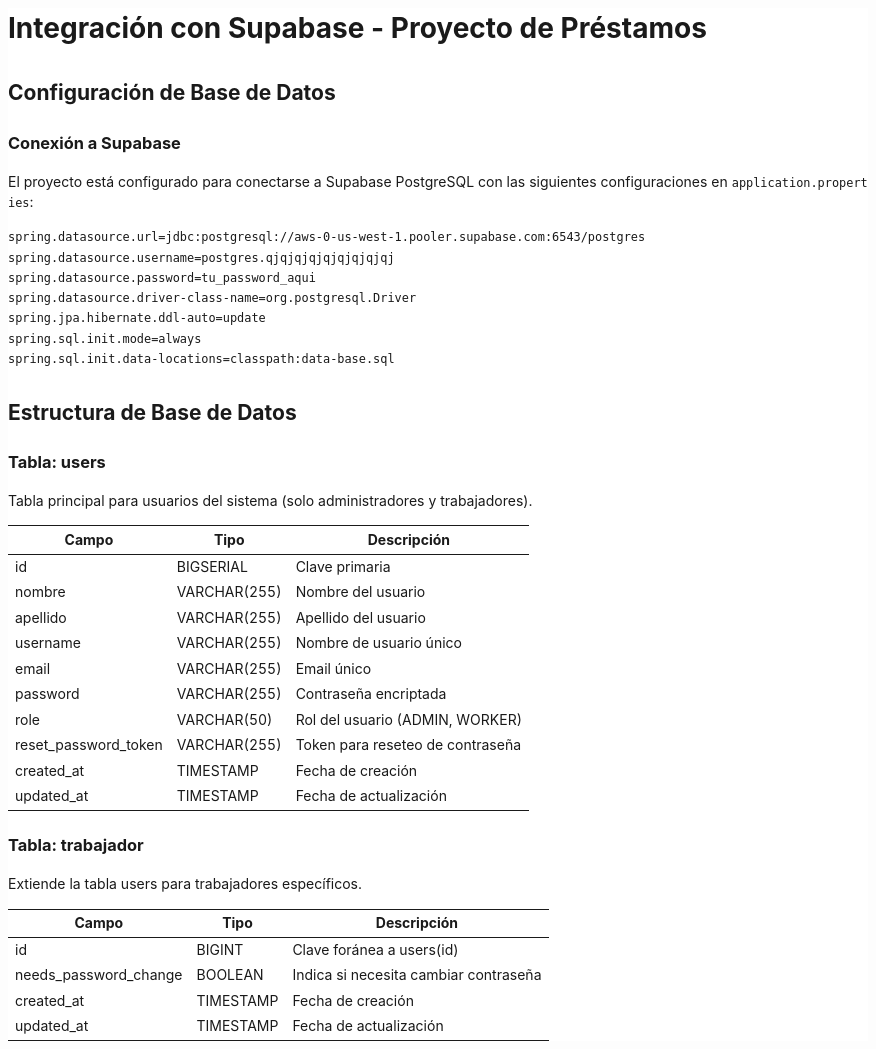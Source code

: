 # Integración con Supabase - Proyecto de Préstamos
## Configuración de Base de Datos

### Conexión a Supabase
El proyecto está configurado para conectarse a Supabase PostgreSQL con las siguientes configuraciones en `application.properties`:

```properties
spring.datasource.url=jdbc:postgresql://aws-0-us-west-1.pooler.supabase.com:6543/postgres
spring.datasource.username=postgres.qjqjqjqjqjqjqjqjqj
spring.datasource.password=tu_password_aqui
spring.datasource.driver-class-name=org.postgresql.Driver
spring.jpa.hibernate.ddl-auto=update
spring.sql.init.mode=always
spring.sql.init.data-locations=classpath:data-base.sql
```

## Estructura de Base de Datos

### Tabla: users
Tabla principal para usuarios del sistema (solo administradores y trabajadores).

| Campo | Tipo | Descripción |
|-------|------|-------------|
| id | BIGSERIAL | Clave primaria |
| nombre | VARCHAR(255) | Nombre del usuario |
| apellido | VARCHAR(255) | Apellido del usuario |
| username | VARCHAR(255) | Nombre de usuario único |
| email | VARCHAR(255) | Email único |
| password | VARCHAR(255) | Contraseña encriptada |
| role | VARCHAR(50) | Rol del usuario (ADMIN, WORKER) |
| reset_password_token | VARCHAR(255) | Token para reseteo de contraseña |
| created_at | TIMESTAMP | Fecha de creación |
| updated_at | TIMESTAMP | Fecha de actualización |

### Tabla: trabajador
Extiende la tabla users para trabajadores específicos.

| Campo | Tipo | Descripción |
|-------|------|-------------|
| id | BIGINT | Clave foránea a users(id) |
| needs_password_change | BOOLEAN | Indica si necesita cambiar contraseña |
| created_at | TIMESTAMP | Fecha de creación |
| updated_at | TIMESTAMP | Fecha de actualización |
